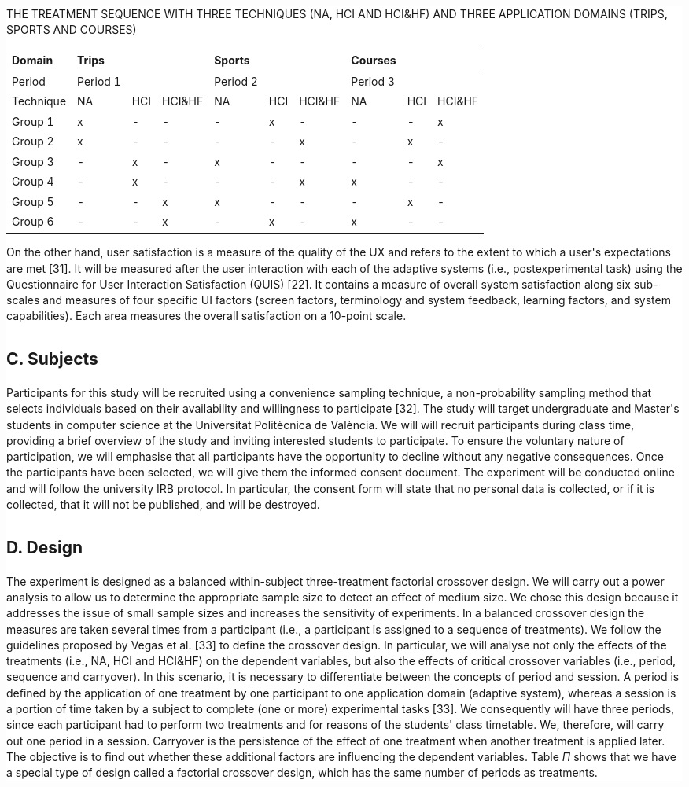 THE TREATMENT SEQUENCE WITH THREE TECHNIQUES (NA, HCI AND HCI\&HF) AND THREE APPLICATION DOMAINS (TRIPS, SPORTS AND COURSES)

| Domain | Trips |  |  | Sports |  |  | Courses |  |  |
| :--- | :--- | :--- | :--- | :--- | :--- | :--- | :--- | :--- | :--- |
| Period | Period 1 |  |  | Period 2 |  |  | Period 3 |  |  |
| Technique | NA | HCI | HCI\&HF | NA | HCI | HCI\&HF | NA | HCI | HCI\&HF |
| Group 1 | $\mathrm{x}$ | - | - | - | $\mathrm{x}$ | - | - | - | $\mathrm{x}$ |
| Group 2 | $\mathrm{x}$ | - | - | - | - | $\mathrm{x}$ | - | $\mathrm{x}$ | - |
| Group 3 | - | $\mathrm{x}$ | - | $\mathrm{x}$ | - | - | - | - | $\mathrm{x}$ |
| Group 4 | - | $\mathrm{x}$ | - | - | - | $\mathrm{x}$ | $\mathrm{x}$ | - | - |
| Group 5 | - | - | $\mathrm{x}$ | $\mathrm{x}$ | - | - | - | $\mathrm{x}$ | - |
| Group 6 | - | - | $\mathrm{x}$ | - | $\mathrm{x}$ | - | $\mathrm{x}$ | - | - |

On the other hand, user satisfaction is a measure of the quality of the UX and refers to the extent to which a user's expectations are met [31]. It will be measured after the user interaction with each of the adaptive systems (i.e., postexperimental task) using the Questionnaire for User Interaction Satisfaction (QUIS) [22]. It contains a measure of overall system satisfaction along six sub-scales and measures of four specific UI factors (screen factors, terminology and system feedback, learning factors, and system capabilities). Each area measures the overall satisfaction on a 10-point scale.

## C. Subjects

Participants for this study will be recruited using a convenience sampling technique, a non-probability sampling method that selects individuals based on their availability and willingness to participate [32]. The study will target undergraduate and Master's students in computer science at the Universitat Politècnica de València. We will will recruit participants during class time, providing a brief overview of the study and inviting interested students to participate. To ensure the voluntary nature of participation, we will emphasise that all participants have the opportunity to decline without any negative consequences. Once the participants have been selected, we will give them the informed consent document. The experiment will be conducted online and will follow the university IRB protocol. In particular, the consent form will state that no personal data is collected, or if it is collected, that it will not be published, and will be destroyed.

## D. Design

The experiment is designed as a balanced within-subject three-treatment factorial crossover design. We will carry out a power analysis to allow us to determine the appropriate sample size to detect an effect of medium size. We chose this design because it addresses the issue of small sample sizes and increases the sensitivity of experiments. In a balanced crossover design the measures are taken several times from a participant (i.e., a participant is assigned to a sequence of treatments). We follow the guidelines proposed by Vegas et al. [33] to define the crossover design. In particular, we will analyse not only the effects of the treatments (i.e., NA, $\mathrm{HCI}$ and HCI\&HF) on the dependent variables, but also the effects of critical crossover variables (i.e., period, sequence and carryover). In this scenario, it is necessary to differentiate between the concepts of period and session. A period is defined by the application of one treatment by one participant to one application domain (adaptive system), whereas a session is a portion of time taken by a subject to complete (one or more) experimental tasks [33]. We consequently will have three periods, since each participant had to perform two treatments and for reasons of the students' class timetable. We, therefore, will carry out one period in a session. Carryover is the persistence of the effect of one treatment when another treatment is applied later. The objective is to find out whether these additional factors are influencing the dependent variables. Table $\Pi$ shows that we have a special type of design called a factorial crossover design, which has the same number of periods as treatments.
